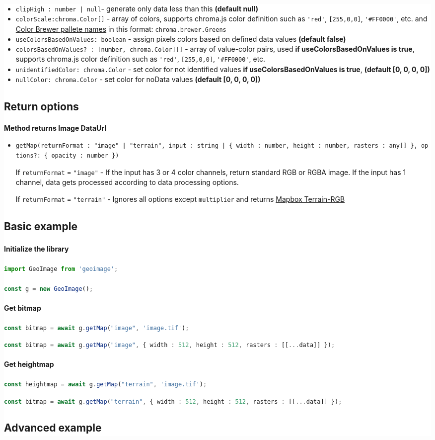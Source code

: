 - `clipHigh : number | null`- generate only data less than this **(default null)**
- `colorScale:chroma.Color[]` - array of colors, supports chroma.js color definition such as `'red'`, `[255,0,0]`, `'#FF0000'`, etc. and [Color Brewer pallete names](https://www.datanovia.com/en/wp-content/uploads/dn-tutorials/ggplot2/figures/0101-rcolorbrewer-palette-rcolorbrewer-palettes-colorblind-friendly-1.png) in this format: `chroma.brewer.Greens`
- `useColorsBasedOnValues: boolean` - assign pixels colors based on defined data values **(default false)**
- `colorsBasedOnValues? : [number, chroma.Color][]` - array of value-color pairs, used **if useColorsBasedOnValues is true**, supports chroma.js color definition such as `'red'`, `[255,0,0]`, `'#FF0000'`, etc.
- `unidentifiedColor: chroma.Color` - set color for not identified values **if useColorsBasedOnValues is true**, **(default [0, 0, 0, 0])**
- `nullColor: chroma.Color` - set color for noData values **(default [0, 0, 0, 0])**

## Return options
**Method returns Image DataUrl**

- `getMap(returnFormat : "image" | "terrain", input : string | { width : number, height : number, rasters : any[] }, options?: { opacity : number })`

  If `returnFormat` = `"image"` - If the input has 3 or 4 color channels, return standard RGB or RGBA image. If the input has 1 channel, data gets processed according to data processing options.

  If `returnFormat` = `"terrain"` - Ignores all options except `multiplier` and returns  [Mapbox Terrain-RGB](https://docs.mapbox.com/data/tilesets/guides/access-elevation-data/#decode-data)

## Basic example
#### Initialize the library
```typescript
import GeoImage from 'geoimage';

const g = new GeoImage();
```
#### Get bitmap
```typescript
const bitmap = await g.getMap("image", 'image.tif');
```
```typescript
const bitmap = await g.getMap("image", { width : 512, height : 512, rasters : [[...data]] });
```



#### Get heightmap

```typescript
const heightmap = await g.getMap("terrain", 'image.tif');
```
```typescript
const bitmap = await g.getMap("terrain", { width : 512, height : 512, rasters : [[...data]] });
```

## Advanced example

